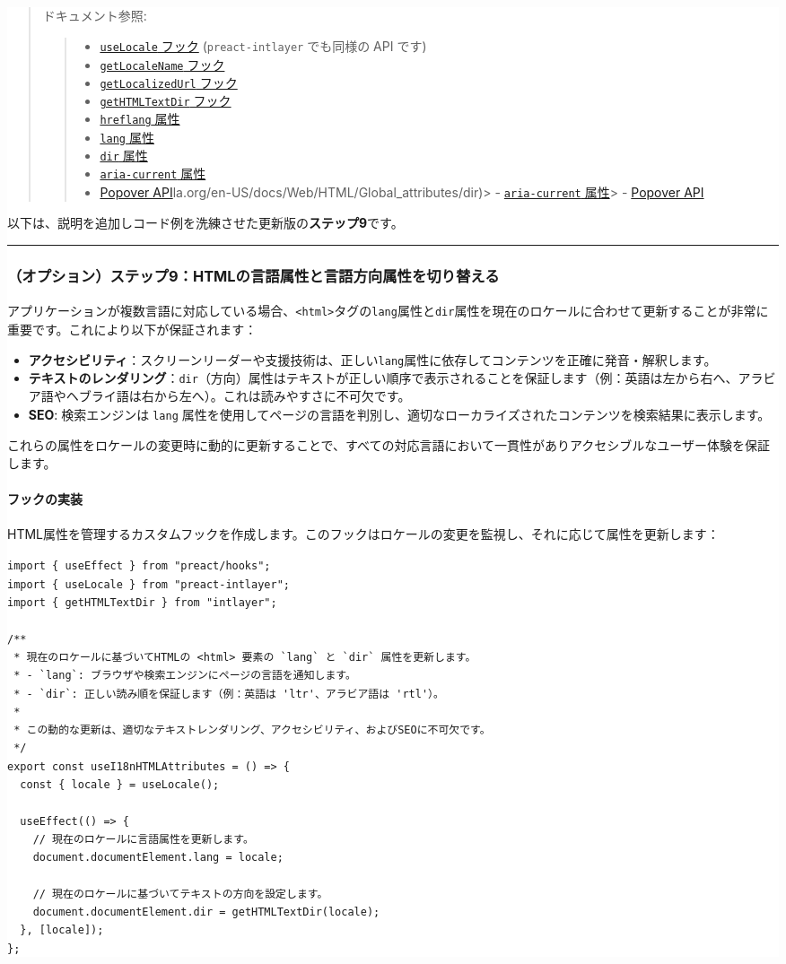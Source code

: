 > ドキュメント参照:
>
> > - [`useLocale` フック](https://github.com/aymericzip/intlayer/blob/main/docs/docs/ja/packages/react-intlayer/useLocale.md) (`preact-intlayer` でも同様の API です)
> > - [`getLocaleName` フック](https://github.com/aymericzip/intlayer/blob/main/docs/docs/ja/packages/intlayer/getLocaleName.md)
> > - [`getLocalizedUrl` フック](https://github.com/aymericzip/intlayer/blob/main/docs/docs/ja/packages/intlayer/getLocalizedUrl.md)
> > - [`getHTMLTextDir` フック](https://github.com/aymericzip/intlayer/blob/main/docs/docs/ja/packages/intlayer/getHTMLTextDir.md)
> > - [`hreflang` 属性](https://developers.google.com/search/docs/specialty/international/localized-versions?hl=fr)
> > - [`lang` 属性](https://developer.mozilla.org/ja/docs/Web/HTML/Global_attributes/lang)
> > - [`dir` 属性](https://developer.mozilla.org/ja/docs/Web/HTML/Global_attributes/dir)
> > - [`aria-current` 属性](https://developer.mozilla.org/ja/docs/Web/Accessibility/ARIA/Attributes/aria-current)
> > - [Popover API](https://developer.mozilla.org/ja/docs/Web/API/Popover_API)la.org/en-US/docs/Web/HTML/Global_attributes/dir)> - [`aria-current` 属性](https://developer.mozilla.org/en-US/docs/Web/Accessibility/ARIA/Attributes/aria-current)> - [Popover API](https://developer.mozilla.org/en-US/docs/Web/API/Popover_API)

以下は、説明を追加しコード例を洗練させた更新版の**ステップ9**です。

---

### （オプション）ステップ9：HTMLの言語属性と言語方向属性を切り替える

アプリケーションが複数言語に対応している場合、`<html>`タグの`lang`属性と`dir`属性を現在のロケールに合わせて更新することが非常に重要です。これにより以下が保証されます：

- **アクセシビリティ**：スクリーンリーダーや支援技術は、正しい`lang`属性に依存してコンテンツを正確に発音・解釈します。
- **テキストのレンダリング**：`dir`（方向）属性はテキストが正しい順序で表示されることを保証します（例：英語は左から右へ、アラビア語やヘブライ語は右から左へ）。これは読みやすさに不可欠です。
- **SEO**: 検索エンジンは `lang` 属性を使用してページの言語を判別し、適切なローカライズされたコンテンツを検索結果に表示します。

これらの属性をロケールの変更時に動的に更新することで、すべての対応言語において一貫性がありアクセシブルなユーザー体験を保証します。

#### フックの実装

HTML属性を管理するカスタムフックを作成します。このフックはロケールの変更を監視し、それに応じて属性を更新します：

```tsx fileName="src/hooks/useI18nHTMLAttributes.tsx" codeFormat="typescript"
import { useEffect } from "preact/hooks";
import { useLocale } from "preact-intlayer";
import { getHTMLTextDir } from "intlayer";

/**
 * 現在のロケールに基づいてHTMLの <html> 要素の `lang` と `dir` 属性を更新します。
 * - `lang`: ブラウザや検索エンジンにページの言語を通知します。
 * - `dir`: 正しい読み順を保証します（例：英語は 'ltr'、アラビア語は 'rtl'）。
 *
 * この動的な更新は、適切なテキストレンダリング、アクセシビリティ、およびSEOに不可欠です。
 */
export const useI18nHTMLAttributes = () => {
  const { locale } = useLocale();

  useEffect(() => {
    // 現在のロケールに言語属性を更新します。
    document.documentElement.lang = locale;

    // 現在のロケールに基づいてテキストの方向を設定します。
    document.documentElement.dir = getHTMLTextDir(locale);
  }, [locale]);
};
```

